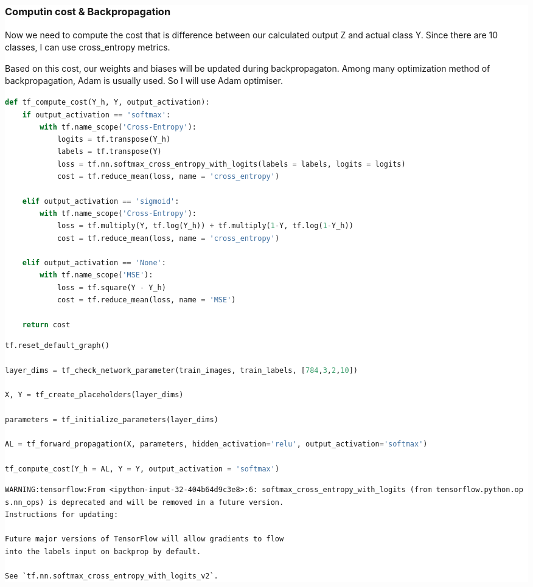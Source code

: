 ### Computin cost & Backpropagation

Now we need to compute the cost that is difference between our calculated output Z and actual class Y. Since there are 10 classes, I can use cross_entropy metrics. 
                        
Based on this cost, our weights and biases will be updated during backpropagaton. Among many optimization method of backpropagation, Adam is usually used. So I will use Adam optimiser.          


```python
def tf_compute_cost(Y_h, Y, output_activation):
    if output_activation == 'softmax':
        with tf.name_scope('Cross-Entropy'):
            logits = tf.transpose(Y_h)
            labels = tf.transpose(Y)
            loss = tf.nn.softmax_cross_entropy_with_logits(labels = labels, logits = logits)
            cost = tf.reduce_mean(loss, name = 'cross_entropy')
    
    elif output_activation == 'sigmoid':
        with tf.name_scope('Cross-Entropy'):
            loss = tf.multiply(Y, tf.log(Y_h)) + tf.multiply(1-Y, tf.log(1-Y_h))
            cost = tf.reduce_mean(loss, name = 'cross_entropy')
    
    elif output_activation == 'None':
        with tf.name_scope('MSE'):
            loss = tf.square(Y - Y_h)
            cost = tf.reduce_mean(loss, name = 'MSE')
            
    return cost
```


```python
tf.reset_default_graph()

layer_dims = tf_check_network_parameter(train_images, train_labels, [784,3,2,10])

X, Y = tf_create_placeholders(layer_dims)

parameters = tf_initialize_parameters(layer_dims)

AL = tf_forward_propagation(X, parameters, hidden_activation='relu', output_activation='softmax')

tf_compute_cost(Y_h = AL, Y = Y, output_activation = 'softmax')

```

    WARNING:tensorflow:From <ipython-input-32-404b64d9c3e8>:6: softmax_cross_entropy_with_logits (from tensorflow.python.ops.nn_ops) is deprecated and will be removed in a future version.
    Instructions for updating:
    
    Future major versions of TensorFlow will allow gradients to flow
    into the labels input on backprop by default.
    
    See `tf.nn.softmax_cross_entropy_with_logits_v2`.
    